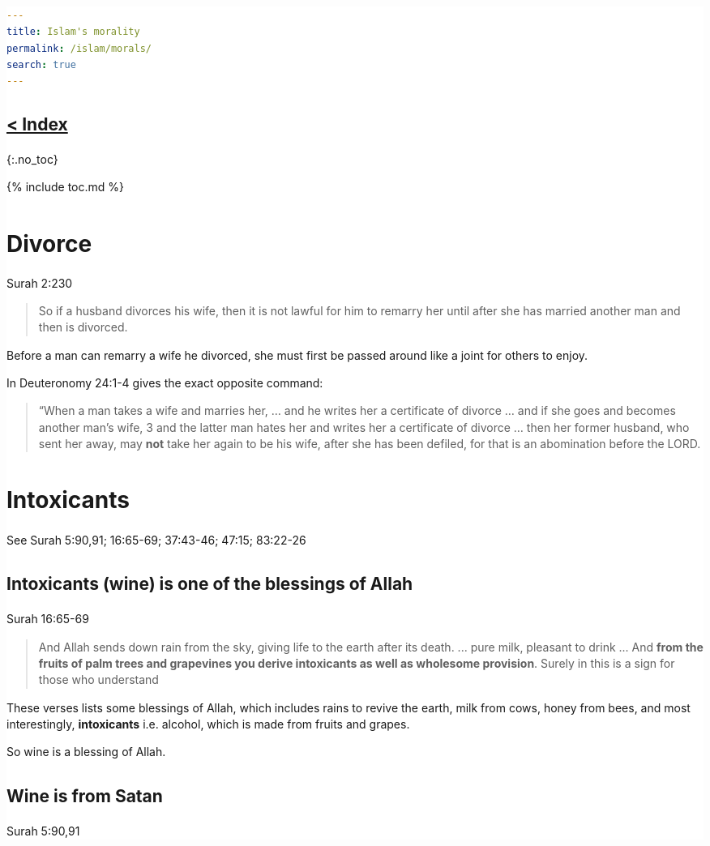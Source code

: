 ```yaml
---
title: Islam's morality
permalink: /islam/morals/
search: true
---
```


## [< Index](/islam/)
{:.no_toc}

{% include toc.md %}


# Divorce

Surah 2:230

> So if a husband divorces his wife, then it is not lawful for him to remarry her until after she has married another man and then is divorced. 

Before a man can remarry a wife he divorced, she must first be passed around like a joint for others to enjoy.

In Deuteronomy 24:1-4 gives the exact opposite command:

> “When a man takes a wife and marries her, … and he writes her a certificate of divorce … and if she goes and becomes another man’s wife, 3 and the latter man hates her and writes her a certificate of divorce … then her former husband, who sent her away, may **not** take her again to be his wife, after she has been defiled, for that is an abomination before the LORD. 


# Intoxicants 

See Surah 5:90,91; 16:65-69; 37:43-46; 47:15; 83:22-26

## Intoxicants (wine) is one of the blessings of Allah

Surah 16:65-69

> And Allah sends down rain from the sky, giving life to the earth after its death. ... pure milk, pleasant to drink ... And **from the fruits of palm trees and grapevines you derive intoxicants as well as wholesome provision**. Surely in this is a sign for those who understand

These verses lists some blessings of Allah, which includes rains to revive the earth, milk from cows, honey from bees, and most interestingly, **intoxicants** i.e. alcohol, which is made from fruits and grapes.

So wine is a blessing of Allah.

## Wine is from Satan

Surah 5:90,91

